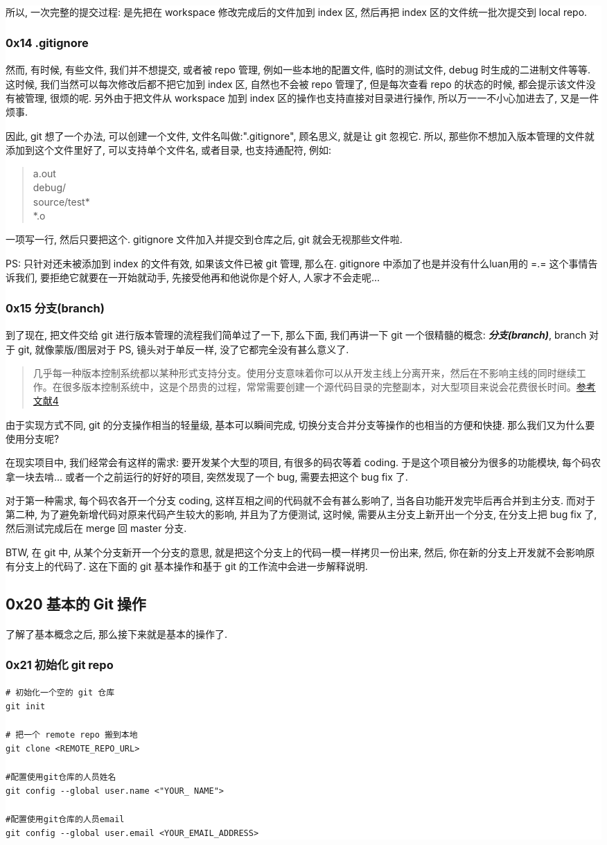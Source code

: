 所以, 一次完整的提交过程: 是先把在 workspace 修改完成后的文件加到 index 区, 然后再把 index 区的文件统一批次提交到 local repo.

### 0x14 .gitignore

然而, 有时候, 有些文件, 我们并不想提交, 或者被 repo 管理, 例如一些本地的配置文件, 临时的测试文件, debug 时生成的二进制文件等等. 这时候, 我们当然可以每次修改后都不把它加到 index 区, 自然也不会被 repo 管理了, 但是每次查看 repo 的状态的时候, 都会提示该文件没有被管理, 很烦的呢. 另外由于把文件从 workspace 加到 index 区的操作也支持直接对目录进行操作, 所以万一一不小心加进去了, 又是一件烦事. 

因此, git 想了一个办法, 可以创建一个文件, 文件名叫做:".gitignore", 顾名思义, 就是让 git 忽视它. 所以, 那些你不想加入版本管理的文件就添加到这个文件里好了, 可以支持单个文件名, 或者目录, 也支持通配符, 例如:

> a.out  
> debug/  
> source/test\*  
> \*.o  

一项写一行, 然后只要把这个. gitignore 文件加入并提交到仓库之后, git 就会无视那些文件啦.

PS: 只针对还未被添加到 index 的文件有效, 如果该文件已被 git 管理, 那么在. gitignore 中添加了也是并没有什么luan用的 =.= 这个事情告诉我们, 要拒绝它就要在一开始就动手, 先接受他再和他说你是个好人, 人家才不会走呢...

### 0x15 分支(branch)

到了现在, 把文件交给 git 进行版本管理的流程我们简单过了一下, 那么下面, 我们再讲一下 git 一个很精髓的概念: ***分支(branch)***, branch 对于 git, 就像蒙版/图层对于 PS, 镜头对于单反一样, 没了它都完全没有甚么意义了.

>几乎每一种版本控制系统都以某种形式支持分支。使用分支意味着你可以从开发主线上分离开来，然后在不影响主线的同时继续工作。在很多版本控制系统中，这是个昂贵的过程，常常需要创建一个源代码目录的完整副本，对大型项目来说会花费很长时间。[参考文献4][4]

由于实现方式不同, git 的分支操作相当的轻量级, 基本可以瞬间完成, 切换分支合并分支等操作的也相当的方便和快捷. 那么我们又为什么要使用分支呢?

在现实项目中, 我们经常会有这样的需求: 要开发某个大型的项目, 有很多的码农等着 coding. 于是这个项目被分为很多的功能模块, 每个码农拿一块去啃... 或者一个之前运行的好好的项目, 突然发现了一个 bug, 需要去把这个 bug fix 了.

对于第一种需求, 每个码农各开一个分支 coding, 这样互相之间的代码就不会有甚么影响了, 当各自功能开发完毕后再合并到主分支. 而对于第二种, 为了避免新增代码对原来代码产生较大的影响, 并且为了方便测试, 这时候, 需要从主分支上新开出一个分支, 在分支上把 bug fix 了, 然后测试完成后在 merge 回 master 分支.

BTW, 在 git 中, 从某个分支新开一个分支的意思, 就是把这个分支上的代码一模一样拷贝一份出来, 然后, 你在新的分支上开发就不会影响原有分支上的代码了. 这在下面的 git 基本操作和基于 git 的工作流中会进一步解释说明.

## 0x20 基本的 Git 操作

了解了基本概念之后, 那么接下来就是基本的操作了. 

### 0x21 初始化 git repo

```
# 初始化一个空的 git 仓库
git init

# 把一个 remote repo 搬到本地
git clone <REMOTE_REPO_URL>

#配置使用git仓库的人员姓名  
git config --global user.name <"YOUR_ NAME">

#配置使用git仓库的人员email  
git config --global user.email <YOUR_EMAIL_ADDRESS>
```


[1]: http://blog.jobbole.com/84644/
[2]: http://blog.jobbole.com/84646/
[3]: http://www.zhihu.com/question/19946553
[4]: http://blog.jobbole.com/25877/
[5]: http://www.open-open.com/lib/view/open1332904495999.html
[6]: http://justcoding.iteye.com/blog/1830388
[7]: http://blog.jobbole.com/81196/